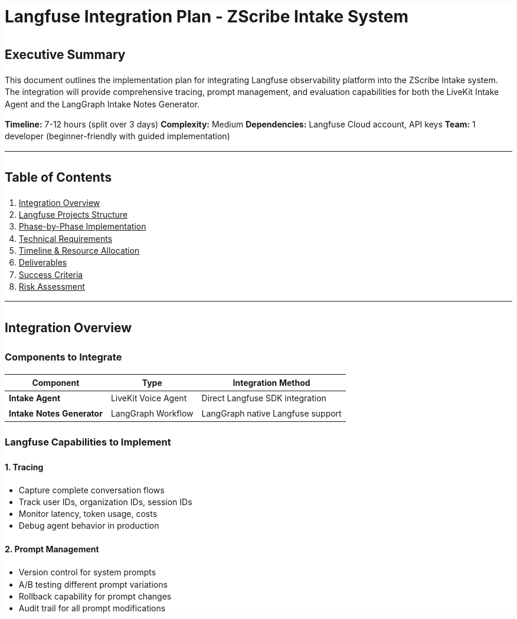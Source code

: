 # Langfuse Integration Plan - ZScribe Intake System

## Executive Summary

This document outlines the implementation plan for integrating Langfuse observability platform into the ZScribe Intake system. The integration will provide comprehensive tracing, prompt management, and evaluation capabilities for both the LiveKit Intake Agent and the LangGraph Intake Notes Generator.

**Timeline:** 7-12 hours (split over 3 days)
**Complexity:** Medium
**Dependencies:** Langfuse Cloud account, API keys
**Team:** 1 developer (beginner-friendly with guided implementation)

---

## Table of Contents

1. [Integration Overview](#integration-overview)
2. [Langfuse Projects Structure](#langfuse-projects-structure)
3. [Phase-by-Phase Implementation](#phase-by-phase-implementation)
4. [Technical Requirements](#technical-requirements)
5. [Timeline & Resource Allocation](#timeline--resource-allocation)
6. [Deliverables](#deliverables)
7. [Success Criteria](#success-criteria)
8. [Risk Assessment](#risk-assessment)

---

## Integration Overview

### Components to Integrate

| Component | Type | Integration Method |
|-----------|------|-------------------|
| **Intake Agent** | LiveKit Voice Agent | Direct Langfuse SDK integration |
| **Intake Notes Generator** | LangGraph Workflow | LangGraph native Langfuse support |

### Langfuse Capabilities to Implement

#### 1. Tracing
- Capture complete conversation flows
- Track user IDs, organization IDs, session IDs
- Monitor latency, token usage, costs
- Debug agent behavior in production

#### 2. Prompt Management
- Version control for system prompts
- A/B testing different prompt variations
- Rollback capability for prompt changes
- Audit trail for all prompt modifications
